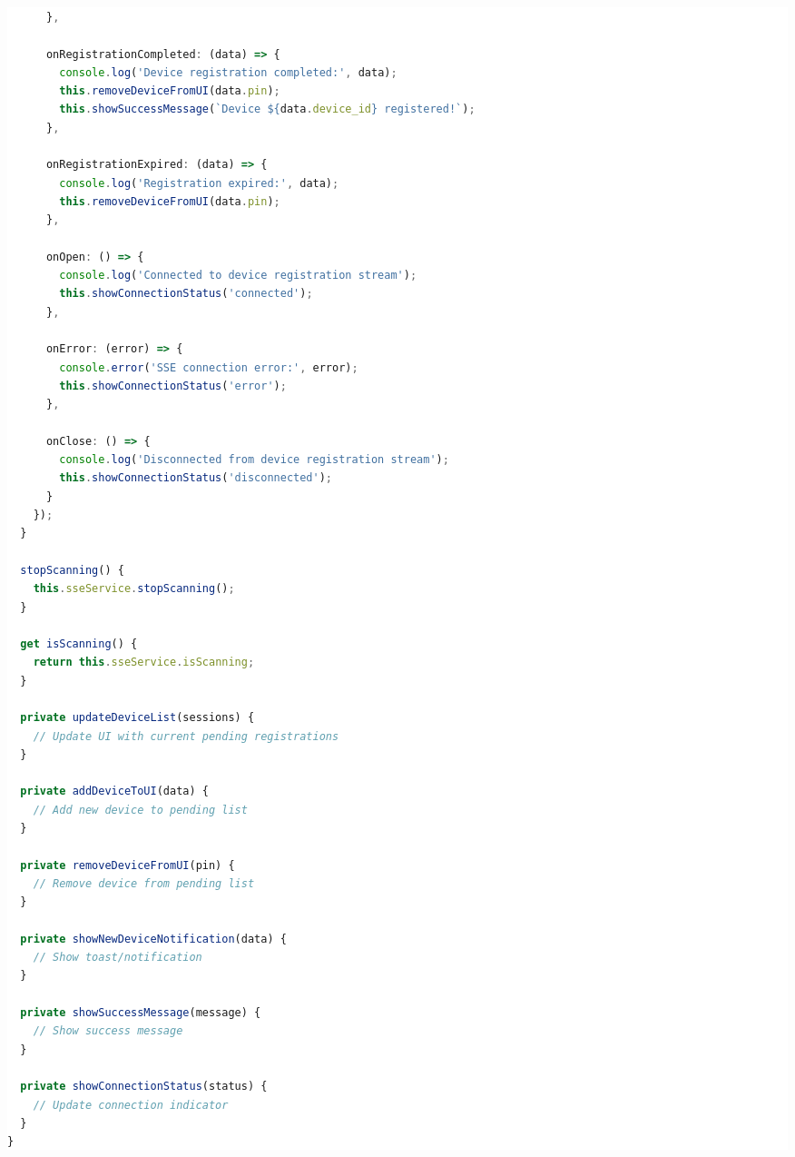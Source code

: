 ```typescript
      },
      
      onRegistrationCompleted: (data) => {
        console.log('Device registration completed:', data);
        this.removeDeviceFromUI(data.pin);
        this.showSuccessMessage(`Device ${data.device_id} registered!`);
      },
      
      onRegistrationExpired: (data) => {
        console.log('Registration expired:', data);
        this.removeDeviceFromUI(data.pin);
      },
      
      onOpen: () => {
        console.log('Connected to device registration stream');
        this.showConnectionStatus('connected');
      },
      
      onError: (error) => {
        console.error('SSE connection error:', error);
        this.showConnectionStatus('error');
      },
      
      onClose: () => {
        console.log('Disconnected from device registration stream');
        this.showConnectionStatus('disconnected');
      }
    });
  }

  stopScanning() {
    this.sseService.stopScanning();
  }

  get isScanning() {
    return this.sseService.isScanning;
  }

  private updateDeviceList(sessions) {
    // Update UI with current pending registrations
  }

  private addDeviceToUI(data) {
    // Add new device to pending list
  }

  private removeDeviceFromUI(pin) {
    // Remove device from pending list
  }

  private showNewDeviceNotification(data) {
    // Show toast/notification
  }

  private showSuccessMessage(message) {
    // Show success message
  }

  private showConnectionStatus(status) {
    // Update connection indicator
  }
}
```